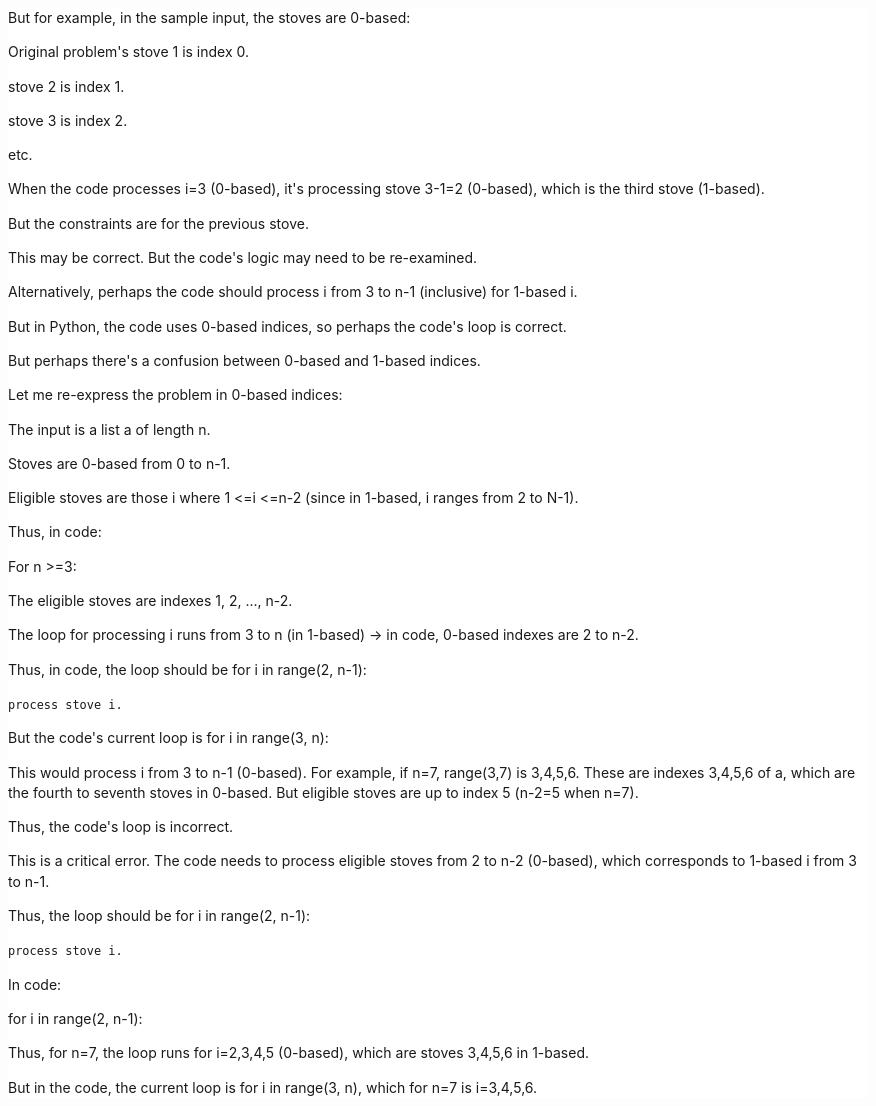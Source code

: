 But for example, in the sample input, the stoves are 0-based:

Original problem's stove 1 is index 0.

stove 2 is index 1.

stove 3 is index 2.

etc.

When the code processes i=3 (0-based), it's processing stove 3-1=2 (0-based), which is the third stove (1-based).

But the constraints are for the previous stove.

This may be correct. But the code's logic may need to be re-examined.

Alternatively, perhaps the code should process i from 3 to n-1 (inclusive) for 1-based i.

But in Python, the code uses 0-based indices, so perhaps the code's loop is correct.

But perhaps there's a confusion between 0-based and 1-based indices.

Let me re-express the problem in 0-based indices:

The input is a list a of length n.

Stoves are 0-based from 0 to n-1.

Eligible stoves are those i where 1 <=i <=n-2 (since in 1-based, i ranges from 2 to N-1).

Thus, in code:

For n >=3:

The eligible stoves are indexes 1, 2, ..., n-2.

The loop for processing i runs from 3 to n (in 1-based) → in code, 0-based indexes are 2 to n-2.

Thus, in code, the loop should be for i in range(2, n-1):

    process stove i.

But the code's current loop is for i in range(3, n):

This would process i from 3 to n-1 (0-based). For example, if n=7, range(3,7) is 3,4,5,6. These are indexes 3,4,5,6 of a, which are the fourth to seventh stoves in 0-based. But eligible stoves are up to index 5 (n-2=5 when n=7).

Thus, the code's loop is incorrect.

This is a critical error. The code needs to process eligible stoves from 2 to n-2 (0-based), which corresponds to 1-based i from 3 to n-1.

Thus, the loop should be for i in range(2, n-1):

    process stove i.

In code:

for i in range(2, n-1):

Thus, for n=7, the loop runs for i=2,3,4,5 (0-based), which are stoves 3,4,5,6 in 1-based.

But in the code, the current loop is for i in range(3, n), which for n=7 is i=3,4,5,6.
